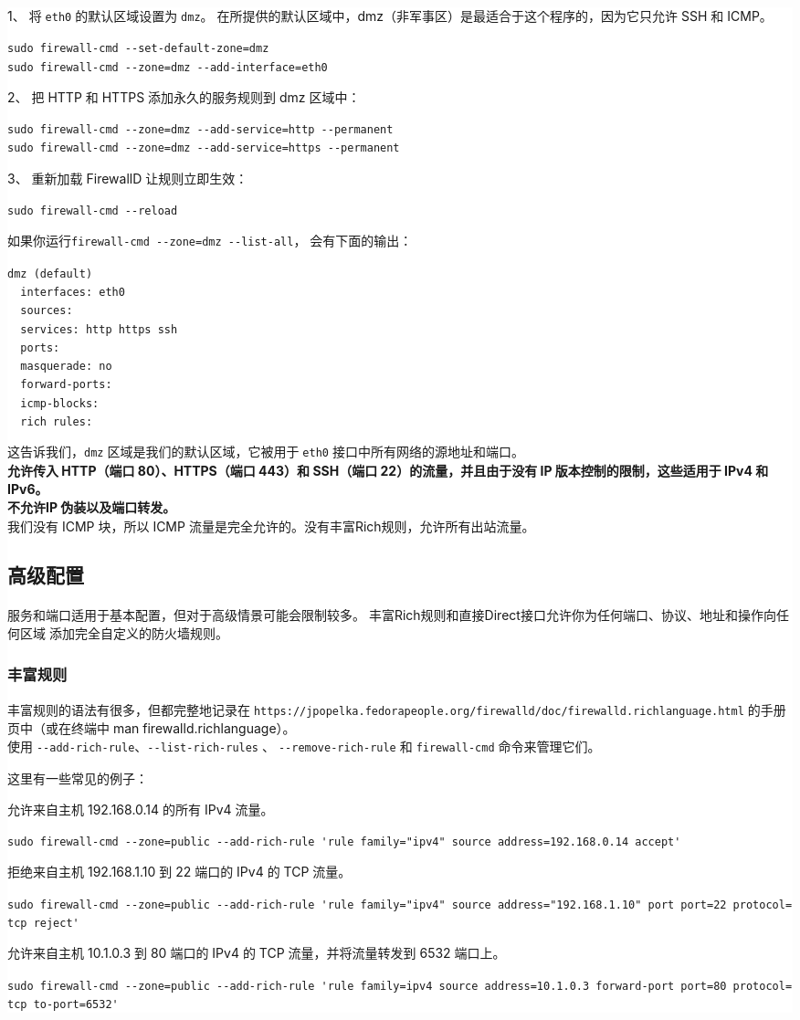 1、 将 `eth0` 的默认区域设置为 `dmz`。 在所提供的默认区域中，dmz（非军事区）是最适合于这个程序的，因为它只允许 SSH 和 ICMP。
``` 
sudo firewall-cmd --set-default-zone=dmz
sudo firewall-cmd --zone=dmz --add-interface=eth0
```
2、 把 HTTP 和 HTTPS 添加永久的服务规则到 dmz 区域中：
```
sudo firewall-cmd --zone=dmz --add-service=http --permanent
sudo firewall-cmd --zone=dmz --add-service=https --permanent
```
3、 重新加载 FirewallD 让规则立即生效：
```
sudo firewall-cmd --reload
```
如果你运行`firewall-cmd --zone=dmz --list-all`， 会有下面的输出：
``` 
dmz (default)
  interfaces: eth0
  sources:
  services: http https ssh
  ports:
  masquerade: no
  forward-ports:
  icmp-blocks:
  rich rules:
```
这告诉我们，`dmz` 区域是我们的默认区域，它被用于 `eth0` 接口中所有网络的源地址和端口。     
**允许传入 HTTP（端口 80）、HTTPS（端口 443）和 SSH（端口 22）的流量，并且由于没有 IP 版本控制的限制，这些适用于 IPv4 和 IPv6。**  
**不允许IP 伪装以及端口转发。**  
我们没有 ICMP 块，所以 ICMP 流量是完全允许的。没有丰富Rich规则，允许所有出站流量。

## 高级配置
服务和端口适用于基本配置，但对于高级情景可能会限制较多。 丰富Rich规则和直接Direct接口允许你为任何端口、协议、地址和操作向任何区域 添加完全自定义的防火墙规则。

### 丰富规则
丰富规则的语法有很多，但都完整地记录在 `https://jpopelka.fedorapeople.org/firewalld/doc/firewalld.richlanguage.html` 的手册页中（或在终端中 man firewalld.richlanguage）。  
使用 `--add-rich-rule`、`--list-rich-rules` 、 `--remove-rich-rule` 和 `firewall-cmd` 命令来管理它们。

这里有一些常见的例子：

允许来自主机 192.168.0.14 的所有 IPv4 流量。

`sudo firewall-cmd --zone=public --add-rich-rule 'rule family="ipv4" source address=192.168.0.14 accept'`

拒绝来自主机 192.168.1.10 到 22 端口的 IPv4 的 TCP 流量。

`sudo firewall-cmd --zone=public --add-rich-rule 'rule family="ipv4" source address="192.168.1.10" port port=22 protocol=tcp reject'`

允许来自主机 10.1.0.3 到 80 端口的 IPv4 的 TCP 流量，并将流量转发到 6532 端口上。 

`sudo firewall-cmd --zone=public --add-rich-rule 'rule family=ipv4 source address=10.1.0.3 forward-port port=80 protocol=tcp to-port=6532'`
